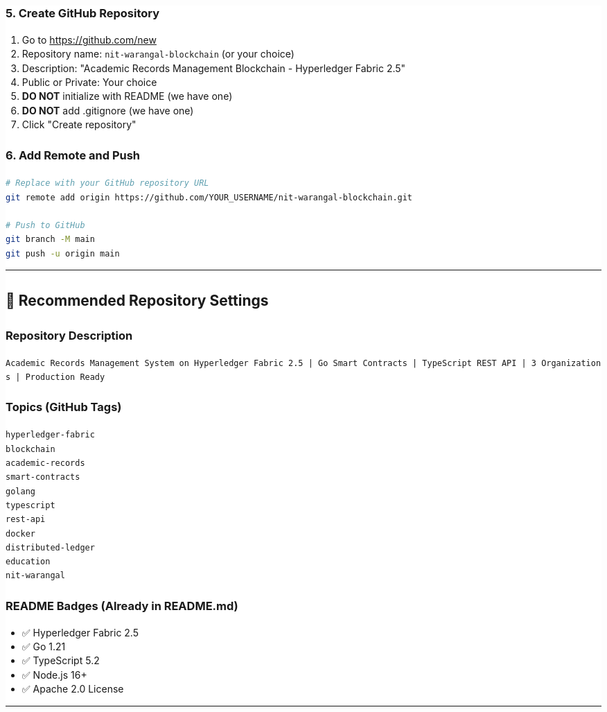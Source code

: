 ### 5. Create GitHub Repository
1. Go to https://github.com/new
2. Repository name: `nit-warangal-blockchain` (or your choice)
3. Description: "Academic Records Management Blockchain - Hyperledger Fabric 2.5"
4. Public or Private: Your choice
5. **DO NOT** initialize with README (we have one)
6. **DO NOT** add .gitignore (we have one)
7. Click "Create repository"

### 6. Add Remote and Push
```bash
# Replace with your GitHub repository URL
git remote add origin https://github.com/YOUR_USERNAME/nit-warangal-blockchain.git

# Push to GitHub
git branch -M main
git push -u origin main
```

---

## 📝 Recommended Repository Settings

### Repository Description
```
Academic Records Management System on Hyperledger Fabric 2.5 | Go Smart Contracts | TypeScript REST API | 3 Organizations | Production Ready
```

### Topics (GitHub Tags)
```
hyperledger-fabric
blockchain
academic-records
smart-contracts
golang
typescript
rest-api
docker
distributed-ledger
education
nit-warangal
```

### README Badges (Already in README.md)
- ✅ Hyperledger Fabric 2.5
- ✅ Go 1.21
- ✅ TypeScript 5.2
- ✅ Node.js 16+
- ✅ Apache 2.0 License

---